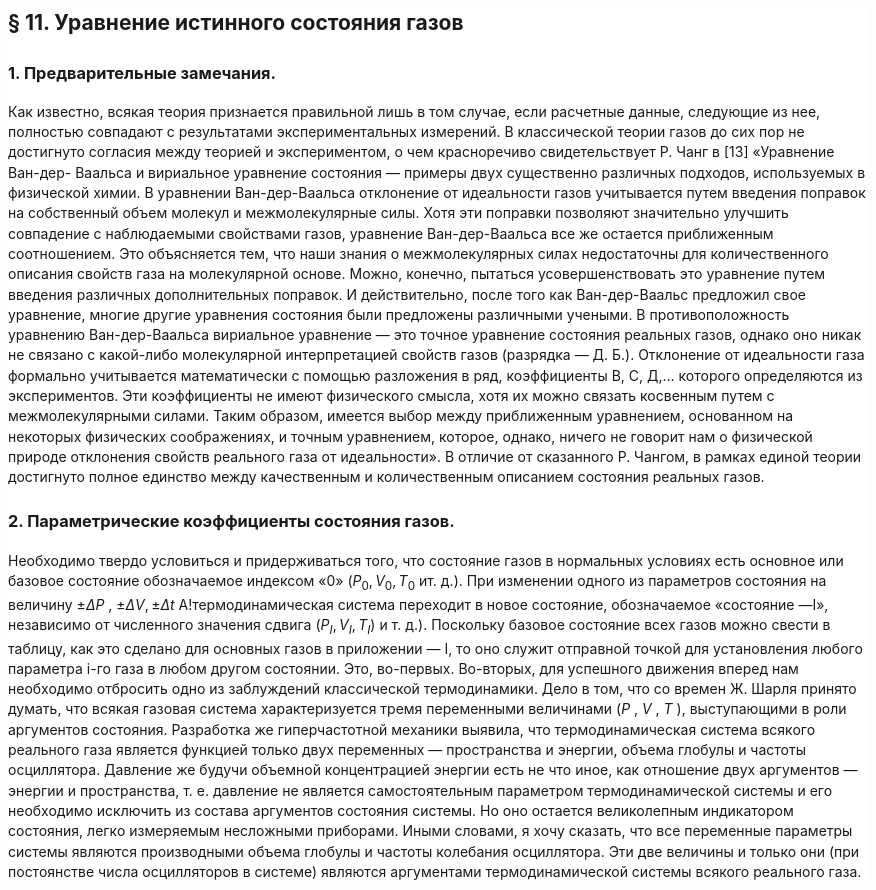 ## § 11. Уравнение истинного состояния газов

### 1. Предварительные замечания.

Как известно, всякая теория признается правильной лишь в том случае, если расчетные данные, следующие из нее, полностью совпадают с результатами экспериментальных измерений. В классической теории газов до сих пор не достигнуто согласия между теорией и экспериментом, о чем красноречиво свидетельствует Р. Чанг в [13] «Уравнение Ван-дер- Ваальса и вириальное уравнение состояния — примеры двух существенно различных подходов, используемых в физической химии. В уравнении Ван-дер-Ваальса отклонение от идеальности газов учитывается путем введения поправок на собственный объем молекул и межмолекулярные силы. Хотя эти поправки позволяют значительно улучшить совпадение с наблюдаемыми свойствами газов, уравнение Ван-дер-Ваальса все же остается приближенным соотношением. Это объясняется тем, что наши знания о межмолекулярных силах недостаточны для количественного описания свойств газа на молекулярной основе. Можно, конечно, пытаться усовершенствовать это уравнение путем введения различных дополнительных поправок. И действительно, после того как Ван-дер-Ваальс предложил свое уравнение, многие другие уравнения состояния были предложены различными учеными. В противоположность уравнению Ван-дер-Ваальса вириальное уравнение — это точное уравнение состояния реальных газов, однако оно никак не связано с какой-либо молекулярной интерпретацией свойств газов (разрядка — Д. Б.). Отклонение от идеальности газа формально учитывается математически с помощью разложения в ряд, коэффициенты В, С, Д,... которого определяются из экспериментов. Эти коэффициенты не имеют физического смысла, хотя их можно связать косвенным путем с межмолекулярными силами. Таким образом, имеется выбор между приближенным уравнением, основанном на некоторых физических соображениях, и точным уравнением, которое, однако, ничего не говорит нам о физической природе отклонения свойств реального газа от идеальности». В отличие от сказанного Р. Чангом, в рамках единой теории достигнуто полное единство между качественным и количественным описанием состояния реальных газов.

### 2. Параметрические коэффициенты состояния газов.

Необходимо твердо условиться и придерживаться того, что состояние газов в нормальных условиях есть основное или базовое состояние обозначаемое индексом <span data-db-key="1721" data-src="images/formula_inline_118_2_20.webp"> $«0»$ </span> <span data-db-key="1722" data-src="images/formula_inline_118_2_21.webp"> $(P_0, V_0, T_0$ </span> ит. д.). При изменении одного из параметров состояния на величину <span data-db-key="1723" data-src="images/formula_inline_118_2_32.webp"> $\pm \Delta P$ </span>, <span data-db-key="1724" data-src="images/formula_inline_118_3_0.webp"> $\pm \Delta V, \pm \Delta t$ </span> А!термодинамическая система переходит в новое состояние, обозначаемое «состояние —I», независимо от численного значения сдвига <span data-db-key="1725" data-src="images/formula_inline_118_3_15.webp"> $(P_I, V_I, T_I)$ </span> и т. д.). Поскольку базовое состояние всех газов можно свести в таблицу, как это сделано для основных газов в приложении — I, то оно служит отправной точкой для установления любого параметра i-го газа в любом другом состоянии. Это, во-первых. Во-вторых, для успешного движения вперед нам необходимо отбросить одно из заблуждений классической термодинамики. Дело в том, что со времен Ж. Шарля принято думать, что всякая газовая система характеризуется тремя переменными величинами <span data-db-key="1726" data-src="images/formula_inline_118_3_87.webp"> $(P$ </span> , <span data-db-key="1727" data-src="images/formula_inline_118_3_89.webp"> $V$ </span> , <span data-db-key="1728" data-src="images/formula_inline_118_3_91.webp"> $T$ </span> ), выступающими в роли аргументов состояния. Разработка же гиперчастотной механики выявила, что термодинамическая система всякого реального газа является функцией только двух переменных — пространства и энергии, объема глобулы и частоты осциллятора. Давление же будучи объемной концентрацией энергии есть не что иное, как отношение двух аргументов — энергии и пространства, т. е. давление не является самостоятельным параметром термодинамической системы и его необходимо исключить из состава аргументов состояния системы. Но оно остается великолепным индикатором состояния, легко измеряемым несложными приборами. Иными словами, я хочу сказать, что все переменные параметры системы являются производными объема глобулы и частоты колебания осциллятора. Эти две величины и только они (при постоянстве числа осцилляторов в системе) являются аргументами термодинамической системы всякого реального газа.
